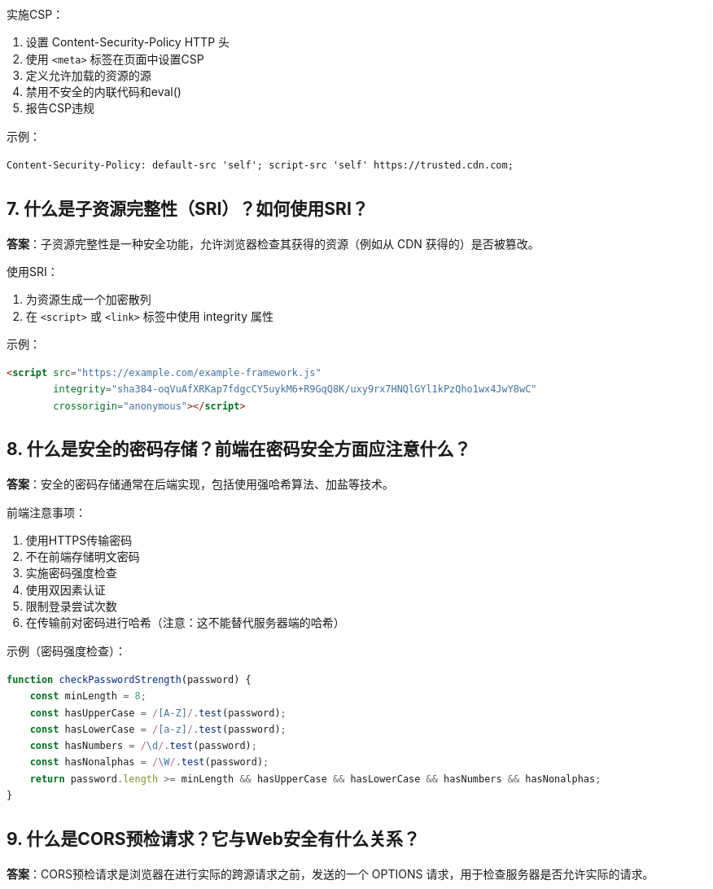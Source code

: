 实施CSP：
1. 设置 Content-Security-Policy HTTP 头
2. 使用 `<meta>` 标签在页面中设置CSP
3. 定义允许加载的资源的源
4. 禁用不安全的内联代码和eval()
5. 报告CSP违规

示例：
```http
Content-Security-Policy: default-src 'self'; script-src 'self' https://trusted.cdn.com;
```

## 7. 什么是子资源完整性（SRI）？如何使用SRI？
**答案**：子资源完整性是一种安全功能，允许浏览器检查其获得的资源（例如从 CDN 获得的）是否被篡改。

使用SRI：
1. 为资源生成一个加密散列
2. 在 `<script>` 或 `<link>` 标签中使用 integrity 属性

示例：
```html
<script src="https://example.com/example-framework.js" 
        integrity="sha384-oqVuAfXRKap7fdgcCY5uykM6+R9GqQ8K/uxy9rx7HNQlGYl1kPzQho1wx4JwY8wC"
        crossorigin="anonymous"></script>
```

## 8. 什么是安全的密码存储？前端在密码安全方面应注意什么？
**答案**：安全的密码存储通常在后端实现，包括使用强哈希算法、加盐等技术。

前端注意事项：
1. 使用HTTPS传输密码
2. 不在前端存储明文密码
3. 实施密码强度检查
4. 使用双因素认证
5. 限制登录尝试次数
6. 在传输前对密码进行哈希（注意：这不能替代服务器端的哈希）

示例（密码强度检查）：
```javascript
function checkPasswordStrength(password) {
    const minLength = 8;
    const hasUpperCase = /[A-Z]/.test(password);
    const hasLowerCase = /[a-z]/.test(password);
    const hasNumbers = /\d/.test(password);
    const hasNonalphas = /\W/.test(password);
    return password.length >= minLength && hasUpperCase && hasLowerCase && hasNumbers && hasNonalphas;
}
```

## 9. 什么是CORS预检请求？它与Web安全有什么关系？
**答案**：CORS预检请求是浏览器在进行实际的跨源请求之前，发送的一个 OPTIONS 请求，用于检查服务器是否允许实际的请求。
